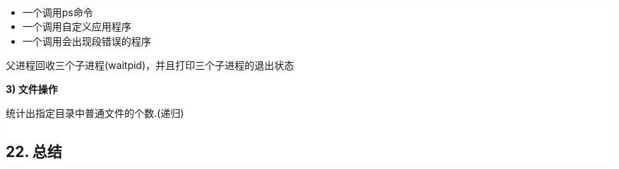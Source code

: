 - 一个调用ps命令
- 一个调用自定义应用程序
- 一个调用会出现段错误的程序

父进程回收三个子进程(waitpid)，并且打印三个子进程的退出状态

**3) 文件操作**

统计出指定目录中普通文件的个数.(递归)

 

## 22. 总结

 

 